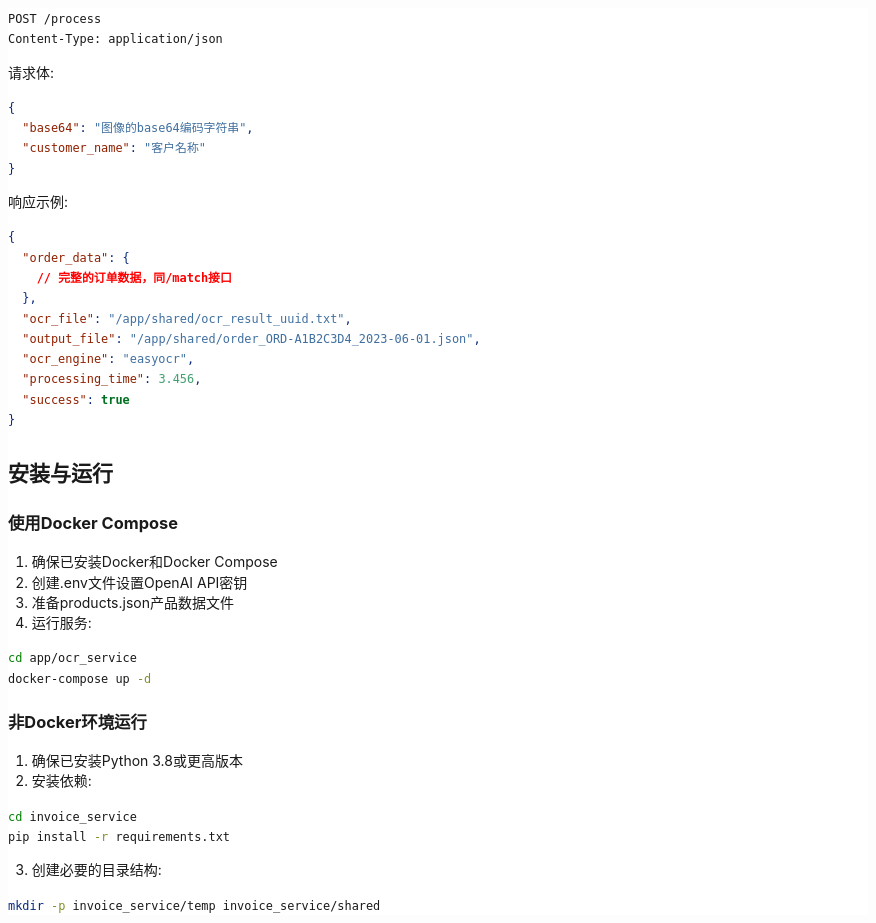 ```
POST /process
Content-Type: application/json
```

请求体:
```json
{
  "base64": "图像的base64编码字符串",
  "customer_name": "客户名称"
}
```

响应示例:
```json
{
  "order_data": {
    // 完整的订单数据，同/match接口
  },
  "ocr_file": "/app/shared/ocr_result_uuid.txt",
  "output_file": "/app/shared/order_ORD-A1B2C3D4_2023-06-01.json",
  "ocr_engine": "easyocr",
  "processing_time": 3.456,
  "success": true
}
```

## 安装与运行

### 使用Docker Compose

1. 确保已安装Docker和Docker Compose
2. 创建.env文件设置OpenAI API密钥
3. 准备products.json产品数据文件
4. 运行服务:

```bash
cd app/ocr_service
docker-compose up -d
```

### 非Docker环境运行

1. 确保已安装Python 3.8或更高版本
2. 安装依赖:

```bash
cd invoice_service
pip install -r requirements.txt
```

3. 创建必要的目录结构:

```bash
mkdir -p invoice_service/temp invoice_service/shared
```
